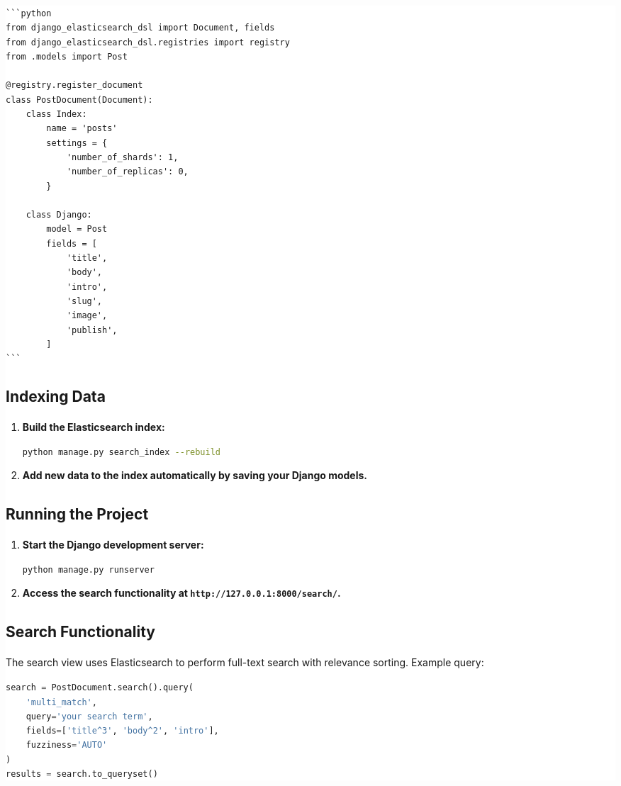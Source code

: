     ```python
    from django_elasticsearch_dsl import Document, fields
    from django_elasticsearch_dsl.registries import registry
    from .models import Post

    @registry.register_document
    class PostDocument(Document):
        class Index:
            name = 'posts'
            settings = {
                'number_of_shards': 1,
                'number_of_replicas': 0,
            }

        class Django:
            model = Post
            fields = [
                'title',
                'body',
                'intro',
                'slug',
                'image',
                'publish',
            ]
    ```

## Indexing Data

1. **Build the Elasticsearch index:**

    ```bash
    python manage.py search_index --rebuild
    ```

2. **Add new data to the index automatically by saving your Django models.**

## Running the Project

1. **Start the Django development server:**

    ```bash
    python manage.py runserver
    ```

2. **Access the search functionality at `http://127.0.0.1:8000/search/`.**

## Search Functionality

The search view uses Elasticsearch to perform full-text search with relevance sorting. Example query:

```python
search = PostDocument.search().query(
    'multi_match', 
    query='your search term',
    fields=['title^3', 'body^2', 'intro'],
    fuzziness='AUTO'
)
results = search.to_queryset()
```
